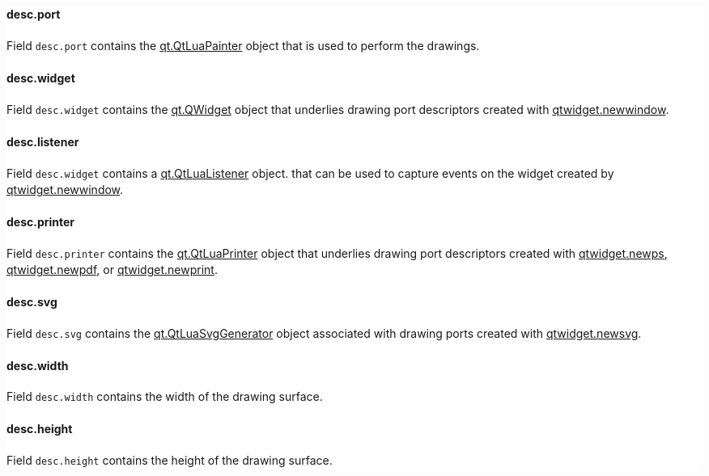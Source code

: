 
<a name="descport"></a>
#### desc.port ####
<a name="qtwidget.desc.port"></a>

Field `desc.port` contains the
[qt.QtLuaPainter](#qtluapainter) object
that is used to perform the drawings.


<a name="qtwidget.desc.widget"></a>
#### desc.widget ####

Field `desc.widget` contains the
[qt.QWidget](qtgui.md#qwidget) object
that underlies drawing port descriptors created with 
[qtwidget.newwindow](#qtwidgetnewwindow).


<a name="qtwidget.desc.listener"></a>
#### desc.listener ####

Field `desc.widget` contains a
[qt.QtLuaListener](#qtlualistener) object.
that can be used to capture events on the widget created by
[qtwidget.newwindow](#qtwidgetnewwindow).

<a name="qtwidget.desc.printer"></a>
#### desc.printer ####

Field `desc.printer` contains the
[qt.QtLuaPrinter](#qtluaprinter) object
that underlies drawing port descriptors created with 
[qtwidget.newps](#qtwidgetnewps),
[qtwidget.newpdf](#qtwidgetnewpdf), or
[qtwidget.newprint](#qtwidgetnewprint).

<a name="qtwidget.desc.svg"></a>
#### desc.svg ####

Field `desc.svg` contains the
[qt.QtLuaSvgGenerator](qtsvg.md#qtluasvggenerator) object
associated with drawing ports created with
[qtwidget.newsvg](#qtwidgetnewsvg).


<a name="qtwidget.desc.width"></a>
#### desc.width ####

Field `desc.width` contains the width of the drawing surface.

<a name="qtwidget.desc.height"></a>
#### desc.height ####

Field `desc.height` contains the height of the drawing surface.
